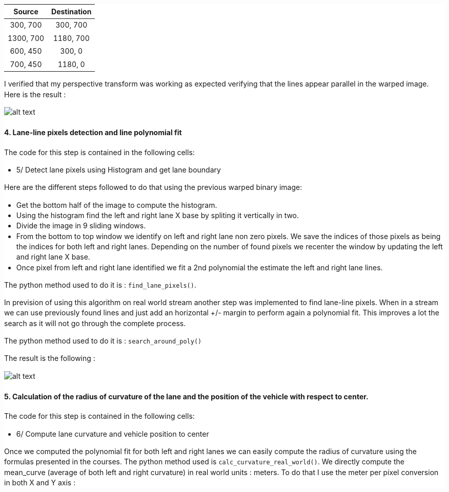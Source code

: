 | Source        | Destination   | 
|:-------------:|:-------------:| 
| 300, 700      | 300, 700        | 
| 1300, 700      | 1180, 700      |
| 600, 450     | 300, 0      |
| 700, 450      | 1180, 0        |

I verified that my perspective transform was working as expected verifying that the lines appear parallel in the warped image. Here is the result :

![alt text][image4]

#### 4. Lane-line pixels detection and line polynomial fit

The code for this step is contained in the following cells:

* 5/ Detect lane pixels using Histogram and get lane boundary

Here are the different steps followed to do that using the previous warped binary image:

* Get the bottom half of the image to compute the histogram. 
* Using the histogram find the left and right lane X base by spliting it vertically in two.
* Divide the image in 9 sliding windows.
* From the bottom to top window we identify on left and right lane non zero pixels. We save the indices of those pixels as being the indices for both left and right lanes. Depending on the number of found pixels we recenter the window by updating the left and right lane X base.
* Once pixel from left and right lane identified we fit a 2nd polynomial the estimate the left and right lane lines.

The python method used to do it is : `find_lane_pixels()`.

In prevision of using this algorithm on real world stream another step was implemented to find lane-line pixels. When in a stream we can use previously found lines and just add an horizontal +/- margin to perform again a polynomial fit. This improves a lot the search as it will not go through the complete process.

The python method used to do it is : `search_around_poly()`

The result is the following :

![alt text][image5]

#### 5. Calculation of the radius of curvature of the lane and the position of the vehicle with respect to center.

The code for this step is contained in the following cells:

* 6/ Compute lane curvature and vehicle position to center

Once we computed the polynomial fit for both left and right lanes we can easily compute the radius of curvature using the formulas presented in the courses. The python method used is `calc_curvature_real_world()`. We directly compute the mean_curve (average of both left and right curvature) in real world units : meters. To do that I use the meter per pixel conversion in both X and Y axis :


[//]: # (Image References)
[chessboard_undistortion]: ./output_images/chessboard_undist.png "Chessboard undist"
[test_image_undistortion]: ./output_images/test_image_undist.png "Test image undist"
[combined_binary_image]: ./output_images/straight_lines2_undistorted_binary.png "Binary Example"
[image4]: ./output_images/straight_lines2_undistorted_binary_warped.png "Warp Example"
[image5]: ./output_images/straight_lines2_undistorted_binary_warped_lane_fit.png "Fit Visual"
[image6]: ./output_images/straight_lines2_final_output.png "Output"
[video1]: ./project_video.mp4 "Video"